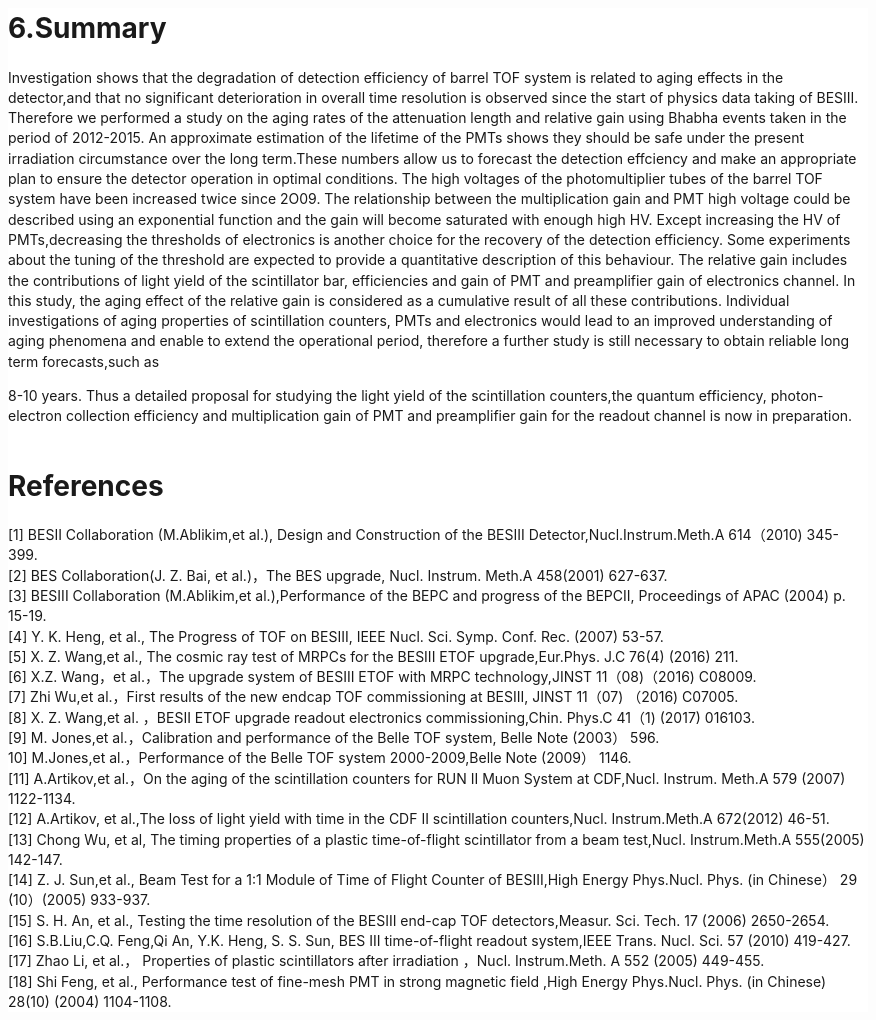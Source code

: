 # 6.Summary

Investigation shows that the degradation of detection efficiency of barrel TOF system is related to aging effects in the detector,and that no significant deterioration in overall time resolution is observed since the start of physics data taking of BESIII. Therefore we performed a study on the aging rates of the attenuation length and relative gain using Bhabha events taken in the period of 2012-2015. An approximate estimation of the lifetime of the PMTs shows they should be safe under the present irradiation circumstance over the long term.These numbers allow us to forecast the detection effciency and make an appropriate plan to ensure the detector operation in optimal conditions. The high voltages of the photomultiplier tubes of the barrel TOF system have been increased twice since 2O09. The relationship between the multiplication gain and PMT high voltage could be described using an exponential function and the gain will become saturated with enough high HV. Except increasing the HV of PMTs,decreasing the thresholds of electronics is another choice for the recovery of the detection efficiency. Some experiments about the tuning of the threshold are expected to provide a quantitative description of this behaviour. The relative gain includes the contributions of light yield of the scintillator bar, efficiencies and gain of PMT and preamplifier gain of electronics channel. In this study, the aging effect of the relative gain is considered as a cumulative result of all these contributions. Individual investigations of aging properties of scintillation counters, PMTs and electronics would lead to an improved understanding of aging phenomena and enable to extend the operational period, therefore a further study is still necessary to obtain reliable long term forecasts,such as

8-10 years. Thus a detailed proposal for studying the light yield of the scintillation counters,the quantum efficiency, photon-electron collection efficiency and multiplication gain of PMT and preamplifier gain for the readout channel is now in preparation.

# References

[1] BESII Collaboration (M.Ablikim,et al.), Design and Construction of the BESIII Detector,Nucl.Instrum.Meth.A 614（2010) 345-399.   
[2] BES Collaboration(J. Z. Bai, et al.)，The BES upgrade, Nucl. Instrum. Meth.A 458(2001) 627-637.   
[3] BESIII Collaboration (M.Ablikim,et al.),Performance of the BEPC and progress of the BEPCII, Proceedings of APAC (2004) p. 15-19.   
[4] Y. K. Heng, et al., The Progress of TOF on BESIII, IEEE Nucl. Sci. Symp. Conf. Rec. (2007) 53-57.   
[5] X. Z. Wang,et al., The cosmic ray test of MRPCs for the BESIII ETOF upgrade,Eur.Phys. J.C 76(4) (2016) 211.   
[6] X.Z. Wang，et al.，The upgrade system of BESIII ETOF with MRPC technology,JINST 11（08)（2016) C08009.   
[7] Zhi Wu,et al.，First results of the new endcap TOF commissioning at BESIII, JINST 11（07) （2016) C07005.   
[8] X. Z. Wang,et al. ，BESII ETOF upgrade readout electronics commissioning,Chin. Phys.C 41（1) (2017) 016103.   
[9] M. Jones,et al.，Calibration and performance of the Belle TOF system, Belle Note (2003） 596.   
10] M.Jones,et al.，Performance of the Belle TOF system 2000-2009,Belle Note (2009） 1146.   
[11] A.Artikov,et al.，On the aging of the scintillation counters for RUN II Muon System at CDF,Nucl. Instrum. Meth.A 579 (2007) 1122-1134.   
[12] A.Artikov, et al.,The loss of light yield with time in the CDF II scintillation counters,Nucl. Instrum.Meth.A 672(2012) 46-51.   
[13] Chong Wu, et al, The timing properties of a plastic time-of-flight scintillator from a beam test,Nucl. Instrum.Meth.A 555(2005) 142-147.   
[14] Z. J. Sun,et al., Beam Test for a 1:1 Module of Time of Flight Counter of BESIII,High Energy Phys.Nucl. Phys. (in Chinese） 29 (10）(2005) 933-937.   
[15] S. H. An, et al., Testing the time resolution of the BESIII end-cap TOF detectors,Measur. Sci. Tech. 17 (2006) 2650-2654.   
[16] S.B.Liu,C.Q. Feng,Qi An, Y.K. Heng, S. S. Sun, BES III time-of-flight readout system,IEEE Trans. Nucl. Sci. 57 (2010) 419-427.   
[17] Zhao Li, et al.， Properties of plastic scintillators after irradiation ，Nucl. Instrum.Meth. A 552 (2005) 449-455.   
[18] Shi Feng, et al., Performance test of fine-mesh PMT in strong magnetic field ,High Energy Phys.Nucl. Phys. (in Chinese) 28(10) (2004) 1104-1108.   
